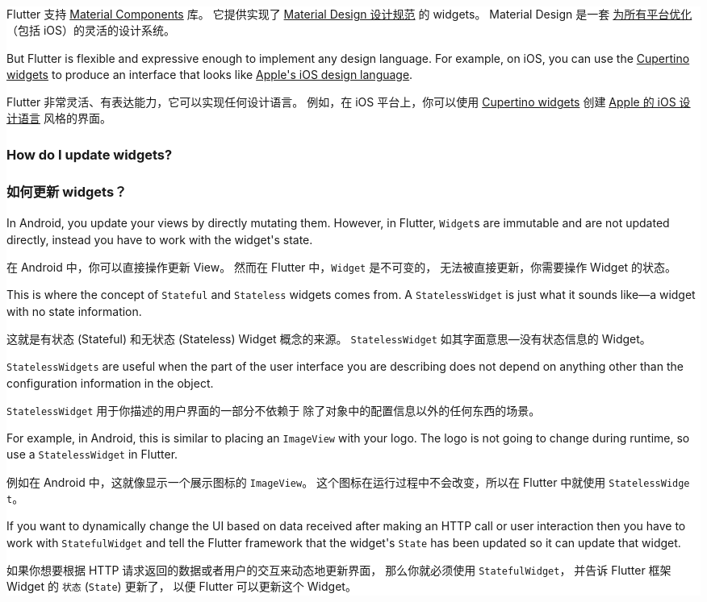 Flutter 支持 [Material Components][] 库。
它提供实现了 [Material Design 设计规范][Material Design guidelines] 的 widgets。
Material Design 是一套 [为所有平台优化][optimized for all platforms]
（包括 iOS）的灵活的设计系统。

But Flutter is flexible and expressive enough to implement any design language.
For example, on iOS, you can use the [Cupertino widgets][]
to produce an interface that looks like [Apple's iOS design language][].

Flutter 非常灵活、有表达能力，它可以实现任何设计语言。
例如，在 iOS 平台上，你可以使用 [Cupertino widgets][] 
创建 [Apple 的 iOS 设计语言][Apple's iOS design language] 风格的界面。

### How do I update widgets?

### 如何更新 widgets？

In Android, you update your views by directly mutating them. However,
in Flutter, `Widget`s are immutable and are not updated directly,
instead you have to work with the widget's state.

在 Android 中，你可以直接操作更新 View。
然而在 Flutter 中，`Widget` 是不可变的，
无法被直接更新，你需要操作 Widget 的状态。

This is where the concept of `Stateful` and `Stateless` widgets comes from.
A `StatelessWidget` is just what it sounds like&mdash;a
widget with no state information.

这就是有状态 (Stateful) 和无状态 (Stateless) Widget 概念的来源。
`StatelessWidget` 如其字面意思&mdash;没有状态信息的 Widget。

`StatelessWidgets` are useful when the part of the user interface
you are describing does not depend on anything other than the configuration
information in the object.

`StatelessWidget` 用于你描述的用户界面的一部分不依赖于
除了对象中的配置信息以外的任何东西的场景。

For example, in Android, this is similar to placing an `ImageView`
with your logo. The logo is not going to change during runtime,
so use a `StatelessWidget` in Flutter.

例如在 Android 中，这就像显示一个展示图标的 `ImageView`。
这个图标在运行过程中不会改变，所以在 Flutter 中就使用 `StatelessWidget`。

If you want to dynamically change the UI based on data received
after making an HTTP call or user interaction then you have to work
with `StatefulWidget` and tell the Flutter framework that the widget's
`State` has been updated so it can update that widget.

如果你想要根据 HTTP 请求返回的数据或者用户的交互来动态地更新界面，
那么你就必须使用 `StatefulWidget`，
并告诉 Flutter 框架 Widget 的 `状态` (`State`) 更新了，
以便 Flutter 可以更新这个 Widget。


[Custom Paint]: {{site.so}}/questions/46241071/create-signature-area-for-mobile-app-in-dart-flutter
[Add Flutter to existing app]: /add-to-app
[Animation & Motion widgets]: /ui/widgets/animation
[Animations tutorial]: /ui/animations/tutorial
[Animations overview]: /ui/animations
[`AppLifecycleStatus` documentation]: {{site.api}}/flutter/dart-ui/AppLifecycleState.html
[Apple's iOS design language]: {{site.apple-dev}}/design/resources/
[`cloud_firestore`]: {{site.pub}}/packages/cloud_firestore
[composing]: /resources/architectural-overview#composition
[Cupertino widgets]: /ui/widgets/cupertino
[developing packages and plugins]: /packages-and-plugins/developing-packages
[`devicePixelRatio`]: {{site.api}}/flutter/dart-ui/FlutterView/devicePixelRatio.html
[DevTools]: /tools/devtools
[existing plugin]: {{site.pub}}/flutter/
[`flutter_facebook_login`]: {{site.pub}}/packages/flutter_facebook_login
[`google_mobile_ads`]: {{site.pub}}/packages/google_mobile_ads
[`firebase_analytics`]: {{site.pub}}/packages/firebase_analytics
[`firebase_auth`]: {{site.pub}}/packages/firebase_auth
[`firebase_database`]: {{site.pub}}/packages/firebase_database
[`firebase_messaging`]: {{site.pub}}/packages/firebase_messaging
[`firebase_storage`]: {{site.pub}}/packages/firebase_storage
[`flutter_firebase_ui`]: {{site.pub}}/packages/flutter_firebase_ui
[Firebase Messaging]: {{site.github}}/firebase/flutterfire/tree/master/packages/firebase_messaging
[first party plugins]: {{site.pub}}/flutter/packages?q=firebase
[Flutter cookbook]: /cookbook
[Flutter for Android Developers: How to design LinearLayout in Flutter]: https://proandroiddev.com/flutter-for-android-developers-how-to-design-linearlayout-in-flutter-5d819c0ddf1a
[Flutter for Android Developers: How to design Activity UI in Flutter]: https://blog.usejournal.com/flutter-for-android-developers-how-to-design-activity-ui-in-flutter-4bf7b0de1e48
[`geolocator`]: {{site.pub}}/packages/geolocator
[`http` package]: {{site.pub}}/packages/http
[`image_picker`]: {{site.pub}}/packages/image_picker
[Intents]: #what-is-the-equivalent-of-an-intent-in-flutter
[intl package]: {{site.pub}}/packages/intl
[Introduction to declarative UI]: /get-started/flutter-for/declarative
[Material Components]: {{site.material}}/develop/flutter
[Material Design guidelines]: {{site.material}}/styles
[optimized for all platforms]: {{site.material}}/develop
[a plugin]: {{site.pub}}/packages/android_intent
[pub.dev]: {{site.pub}}/flutter/packages/
[Retrieve the value of a text field]: /cookbook/forms/retrieve-input
[Shared_Preferences plugin]: {{site.pub}}/packages/shared_preferences
[SQFlite]: {{site.pub}}/packages/sqflite
[StackOverflow]: {{site.so}}/questions/44396075/equivalent-of-relativelayout-in-flutter
[widget catalog]: /ui/widgets/layout
[Internationalizing Flutter apps]: /ui/accessibility-and-internationalization/internationalization